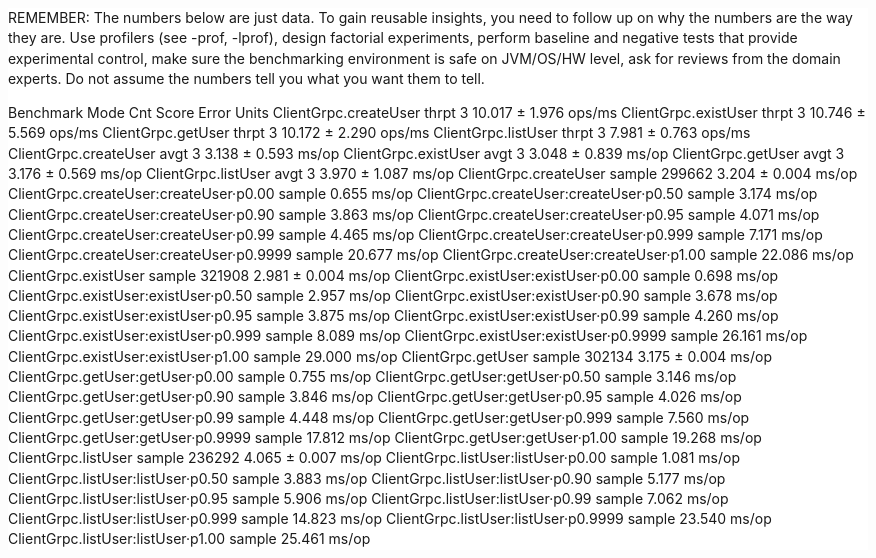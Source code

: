 REMEMBER: The numbers below are just data. To gain reusable insights, you need to follow up on
why the numbers are the way they are. Use profilers (see -prof, -lprof), design factorial
experiments, perform baseline and negative tests that provide experimental control, make sure
the benchmarking environment is safe on JVM/OS/HW level, ask for reviews from the domain experts.
Do not assume the numbers tell you what you want them to tell.

Benchmark                                   Mode     Cnt   Score   Error   Units
ClientGrpc.createUser                      thrpt       3  10.017 ± 1.976  ops/ms
ClientGrpc.existUser                       thrpt       3  10.746 ± 5.569  ops/ms
ClientGrpc.getUser                         thrpt       3  10.172 ± 2.290  ops/ms
ClientGrpc.listUser                        thrpt       3   7.981 ± 0.763  ops/ms
ClientGrpc.createUser                       avgt       3   3.138 ± 0.593   ms/op
ClientGrpc.existUser                        avgt       3   3.048 ± 0.839   ms/op
ClientGrpc.getUser                          avgt       3   3.176 ± 0.569   ms/op
ClientGrpc.listUser                         avgt       3   3.970 ± 1.087   ms/op
ClientGrpc.createUser                     sample  299662   3.204 ± 0.004   ms/op
ClientGrpc.createUser:createUser·p0.00    sample           0.655           ms/op
ClientGrpc.createUser:createUser·p0.50    sample           3.174           ms/op
ClientGrpc.createUser:createUser·p0.90    sample           3.863           ms/op
ClientGrpc.createUser:createUser·p0.95    sample           4.071           ms/op
ClientGrpc.createUser:createUser·p0.99    sample           4.465           ms/op
ClientGrpc.createUser:createUser·p0.999   sample           7.171           ms/op
ClientGrpc.createUser:createUser·p0.9999  sample          20.677           ms/op
ClientGrpc.createUser:createUser·p1.00    sample          22.086           ms/op
ClientGrpc.existUser                      sample  321908   2.981 ± 0.004   ms/op
ClientGrpc.existUser:existUser·p0.00      sample           0.698           ms/op
ClientGrpc.existUser:existUser·p0.50      sample           2.957           ms/op
ClientGrpc.existUser:existUser·p0.90      sample           3.678           ms/op
ClientGrpc.existUser:existUser·p0.95      sample           3.875           ms/op
ClientGrpc.existUser:existUser·p0.99      sample           4.260           ms/op
ClientGrpc.existUser:existUser·p0.999     sample           8.089           ms/op
ClientGrpc.existUser:existUser·p0.9999    sample          26.161           ms/op
ClientGrpc.existUser:existUser·p1.00      sample          29.000           ms/op
ClientGrpc.getUser                        sample  302134   3.175 ± 0.004   ms/op
ClientGrpc.getUser:getUser·p0.00          sample           0.755           ms/op
ClientGrpc.getUser:getUser·p0.50          sample           3.146           ms/op
ClientGrpc.getUser:getUser·p0.90          sample           3.846           ms/op
ClientGrpc.getUser:getUser·p0.95          sample           4.026           ms/op
ClientGrpc.getUser:getUser·p0.99          sample           4.448           ms/op
ClientGrpc.getUser:getUser·p0.999         sample           7.560           ms/op
ClientGrpc.getUser:getUser·p0.9999        sample          17.812           ms/op
ClientGrpc.getUser:getUser·p1.00          sample          19.268           ms/op
ClientGrpc.listUser                       sample  236292   4.065 ± 0.007   ms/op
ClientGrpc.listUser:listUser·p0.00        sample           1.081           ms/op
ClientGrpc.listUser:listUser·p0.50        sample           3.883           ms/op
ClientGrpc.listUser:listUser·p0.90        sample           5.177           ms/op
ClientGrpc.listUser:listUser·p0.95        sample           5.906           ms/op
ClientGrpc.listUser:listUser·p0.99        sample           7.062           ms/op
ClientGrpc.listUser:listUser·p0.999       sample          14.823           ms/op
ClientGrpc.listUser:listUser·p0.9999      sample          23.540           ms/op
ClientGrpc.listUser:listUser·p1.00        sample          25.461           ms/op
